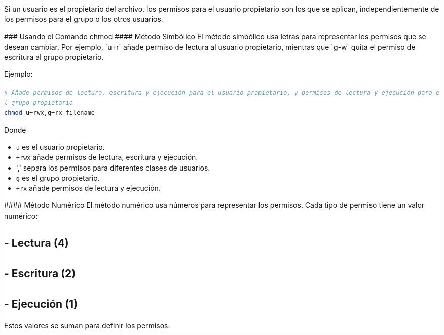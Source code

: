</Card>

Si un usuario es el propietario del archivo, los permisos para el usuario propietario son los que se aplican, independientemente de los permisos para el grupo o los otros usuarios.

</Card>

</Card>



<Card>
### Usando el Comando chmod
#### Método Simbólico
<Card>
El método simbólico usa letras para representar los permisos que se desean cambiar. Por ejemplo, `u+r` añade permiso de lectura al usuario propietario, mientras que `g-w` quita el permiso de escritura al grupo propietario.

Ejemplo:
```bash
# Añade permisos de lectura, escritura y ejecución para el usuario propietario, y permisos de lectura y ejecución para el grupo propietario
chmod u+rwx,g+rx filename
```

Donde

- `u` es el usuario propietario.
- `+rwx` añade permisos de lectura, escritura y ejecución.
- ',' separa los permisos para diferentes clases de usuarios.
- `g` es el grupo propietario.
- `+rx` añade permisos de lectura y ejecución.

</Card>
</Card>

<Card color='cyan'>
#### Método Numérico
<Card>
El método numérico usa números para representar los permisos. Cada tipo de permiso tiene un valor numérico:

<Card color='blue'>
    
## - **Lectura (4)**

## - **Escritura (2)**

## - **Ejecución (1)**

</Card>

Estos valores se suman para definir los permisos.
